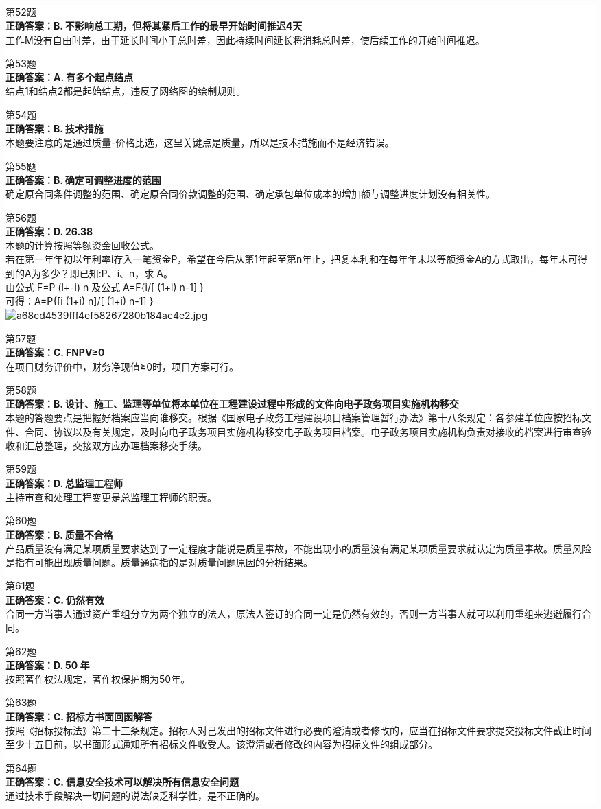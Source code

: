 第52题  
**正确答案：B. 不影响总工期，但将其紧后工作的最早开始时间推迟4天**  
工作M没有自由时差，由于延长时间小于总时差，因此持续时间延长将消耗总时差，使后续工作的开始时间推迟。  
  
第53题  
**正确答案：A. 有多个起点结点**  
结点1和结点2都是起始结点，违反了网络图的绘制规则。  
  
第54题  
**正确答案：B. 技术措施**  
本题要注意的是通过质量-价格比选，这里关键点是质量，所以是技术措施而不是经济错误。  
  
第55题  
**正确答案：B. 确定可调整进度的范围**  
确定原合同条件调整的范围、确定原合同价款调整的范围、确定承包单位成本的增加额与调整进度计划没有相关性。  
  
第56题  
**正确答案：D. 26.38**  
本题的计算按照等额资金回收公式。  
若在第一年年初以年利率i存入一笔资金P，希望在今后从第1年起至第n年止，把复本利和在每年年末以等额资金A的方式取出，每年末可得到的A为多少？即已知:P、i、n，求 A。  
由公式 F=P (l+-i) n 及公式 A=F\{i/\[ (1+i) n-1\] \}  
可得：A=P\{\[i (1+i) n\]/\[ (1+i) n-1\] \}  
![a68cd4539fff4ef58267280b184ac4e2.jpg][]  
  
第57题  
**正确答案：C. FNPV≥0**  
在项目财务评价中，财务净现值≥0时，项目方案可行。  
  
第58题  
**正确答案：B. 设计、施工、监理等单位将本单位在工程建设过程中形成的文件向电子政务项目实施机构移交**  
本题的答题要点是把握好档案应当向谁移交。根据《国家电子政务工程建设项目档案管理暂行办法》第十八条规定：各参建单位应按招标文件、合同、协议以及有关规定，及时向电子政务项目实施机构移交电子政务项目档案。电子政务项目实施机构负责对接收的档案进行审查验收和汇总整理，交接双方应办理档案移交手续。  
  
第59题  
**正确答案：D. 总监理工程师**  
主持审查和处理工程变更是总监理工程师的职责。  
  
第60题  
**正确答案：B. 质量不合格**  
产品质量没有满足某项质量要求达到了一定程度才能说是质量事故，不能出现小的质量没有满足某项质量要求就认定为质量事故。质量风险是指有可能出现质量问题。质量通病指的是对质量问题原因的分析结果。  
  
第61题  
**正确答案：C. 仍然有效**  
合同一方当事人通过资产重组分立为两个独立的法人，原法人签订的合同一定是仍然有效的，否则一方当事人就可以利用重组来逃避履行合同。  
  
第62题  
**正确答案：D. 50 年**  
按照著作权法规定，著作权保护期为50年。  
  
第63题  
**正确答案：C. 招标方书面回函解答**  
按照《招标投标法》第二十三条规定。招标人对己发出的招标文件进行必要的澄清或者修改的，应当在招标文件要求提交投标文件截止时间至少十五日前，以书面形式通知所有招标文件收受人。该澄清或者修改的内容为招标文件的组成部分。  
  
第64题  
**正确答案：C. 信息安全技术可以解决所有信息安全问题**  
通过技术手段解决一切问题的说法缺乏科学性，是不正确的。  
  

[61de1e4fafb44379992296321b803d15.jpg]: https://www.xkxxkx.cn/file/exam/software/信息系统监理师/综合知识/第53题/61de1e4fafb44379992296321b803d15.jpg
[www.nk.cn.edu]: http://www.nk.cn.edu
[www.baidu.com]: http://www.baidu.com
[50cf2fa5eba640c397d92874c36c43af.jpg]: https://www.xkxxkx.cn/file/exam/software/信息系统监理师/综合知识/第34题/50cf2fa5eba640c397d92874c36c43af.jpg
[22e38a6869e240ba92bdfd5ad61285ee.jpg]: https://www.xkxxkx.cn/file/exam/software/信息系统监理师/综合知识/第50题/22e38a6869e240ba92bdfd5ad61285ee.jpg
[a68cd4539fff4ef58267280b184ac4e2.jpg]: https://www.xkxxkx.cn/file/exam/software/信息系统监理师/综合知识/第56题/a68cd4539fff4ef58267280b184ac4e2.jpg